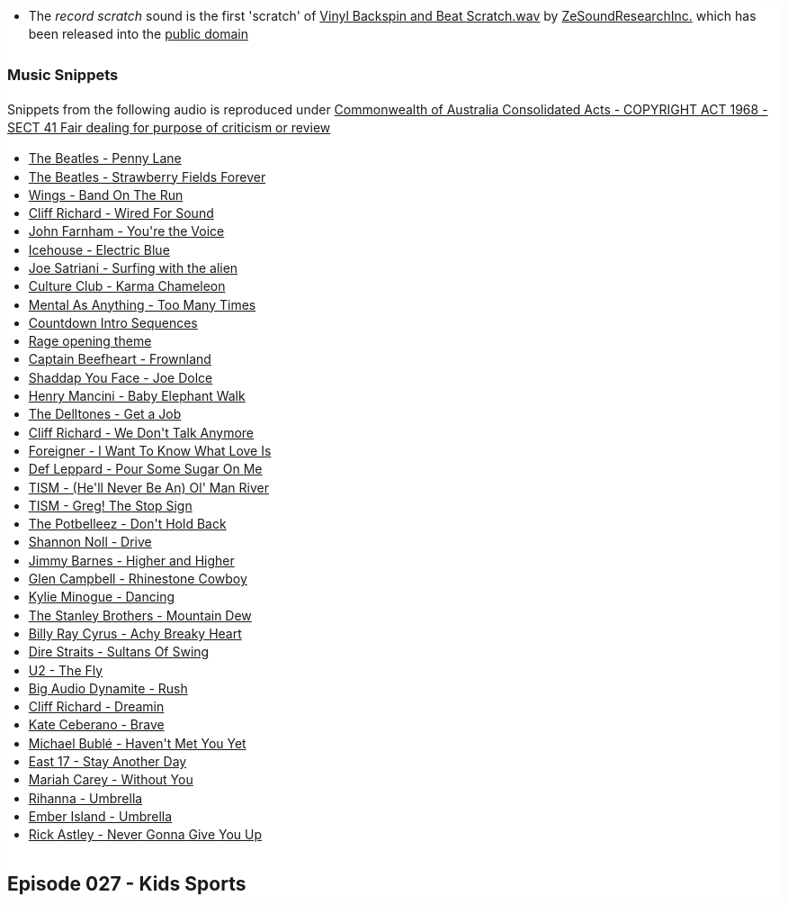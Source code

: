 * The _record scratch_ sound is the first 'scratch' of [Vinyl Backspin and Beat Scratch.wav](https://freesound.org/people/ZeSoundResearchInc./sounds/117511) by [ZeSoundResearchInc.](https://freesound.org/people/ZeSoundResearchInc./) which has been released into the [public domain](https://creativecommons.org/publicdomain/zero/1.0/)

### Music Snippets ###

Snippets from the following audio is reproduced under [Commonwealth of Australia Consolidated Acts - COPYRIGHT ACT 1968 - SECT 41 Fair dealing for purpose of criticism or review](http://www8.austlii.edu.au/cgi-bin/viewdoc/au/legis/cth/consol_act/ca1968133/s41.html)

* [The Beatles - Penny Lane](https://www.youtube.com/watch?v=S-rB0pHI9fU)
* [The Beatles - Strawberry Fields Forever](https://www.youtube.com/watch?v=VzYBfJ2tXL8)
* [Wings - Band On The Run](https://www.youtube.com/watch?v=KBX2dySWGew)
* [Cliff Richard - Wired For Sound](https://www.youtube.com/watch?v=V57eqtN2K7E)
* [John Farnham - You're the Voice](https://www.youtube.com/watch?v=tbkOZTSvrHs)
* [Icehouse - Electric Blue](https://www.youtube.com/watch?v=IUFOVu1CurM)
* [Joe Satriani - Surfing with the alien](https://www.youtube.com/watch?v=uoERl34Ld00)
* [Culture Club - Karma Chameleon](https://www.youtube.com/watch?v=JmcA9LIIXWw)
* [Mental As Anything - Too Many Times](https://www.youtube.com/watch?v=2bC3ppyJgSk)
* [Countdown Intro Sequences](https://www.youtube.com/playlist?list=PL3iDePhxY8KRMDniMLrDGrabRqYRTa2b3)
* [Rage opening theme](https://www.youtube.com/watch?v=jULZUXoAyHc)
* [Captain Beefheart - Frownland](https://www.youtube.com/watch?v=r9lpLm7jwQY)
* [Shaddap You Face - Joe Dolce](https://www.youtube.com/watch?v=sFacWGBJ_cs)
* [Henry Mancini - Baby Elephant Walk](https://www.youtube.com/watch?v=b1z4JfxFb6c)
* [The Delltones - Get a Job](https://www.youtube.com/watch?v=vL0QI62VGHo)
* [Cliff Richard - We Don't Talk Anymore](https://www.youtube.com/watch?v=htZir_Taizg)
* [Foreigner - I Want To Know What Love Is](https://www.youtube.com/watch?v=raNGeq3_DtM)
* [Def Leppard - Pour Some Sugar On Me](https://www.youtube.com/watch?v=AQ4xwmZ6zi4)
* [TISM - (He'll Never Be An) Ol' Man River](https://www.youtube.com/watch?v=sJGvmBiNiDY)
* [TISM - Greg! The Stop Sign](https://www.youtube.com/watch?v=JwI2NrVYqIE)
* [The Potbelleez - Don't Hold Back](https://www.youtube.com/watch?v=WxAXmHa0--I)
* [Shannon Noll - Drive](https://www.youtube.com/watch?v=WKjAVcvgpaw)
* [Jimmy Barnes - Higher and Higher](https://www.youtube.com/watch?v=GwncX0bcDV0)
* [Glen Campbell - Rhinestone Cowboy](https://www.youtube.com/watch?v=8kAU3B9Pi_U)
* [Kylie Minogue - Dancing](https://www.youtube.com/watch?v=-BDImdAfodA)
* [The Stanley Brothers - Mountain Dew](https://www.youtube.com/watch?v=ug8p5pVsj9U)
* [Billy Ray Cyrus - Achy Breaky Heart](https://www.youtube.com/watch?v=byQIPdHMpjc)
* [Dire Straits - Sultans Of Swing](https://www.youtube.com/watch?v=h0ffIJ7ZO4U)
* [U2 - The Fly](https://www.youtube.com/watch?v=RYX-qQ2DNVA)
* [Big Audio Dynamite - Rush](https://www.youtube.com/watch?v=-h8zs898lr4)
* [Cliff Richard - Dreamin](https://www.youtube.com/watch?v=_thFKjQOZt4)
* [Kate Ceberano - Brave](https://www.youtube.com/watch?v=-5Mf4oq5X_Q)
* [Michael Bublé - Haven't Met You Yet](https://www.youtube.com/watch?v=1AJmKkU5POA)
* [East 17 - Stay Another Day](https://www.youtube.com/watch?v=-wNhdjoF-6M)
* [Mariah Carey - Without You](https://www.youtube.com/watch?v=Hat1Hc9SNwE)
* [Rihanna - Umbrella](https://www.youtube.com/watch?v=CvBfHwUxHIk)
* [Ember Island - Umbrella](https://www.youtube.com/watch?v=jUhMKjfc5yc)
* [Rick Astley - Never Gonna Give You Up](https://www.youtube.com/watch?v=dQw4w9WgXcQ)

## Episode 027 - Kids Sports ##

